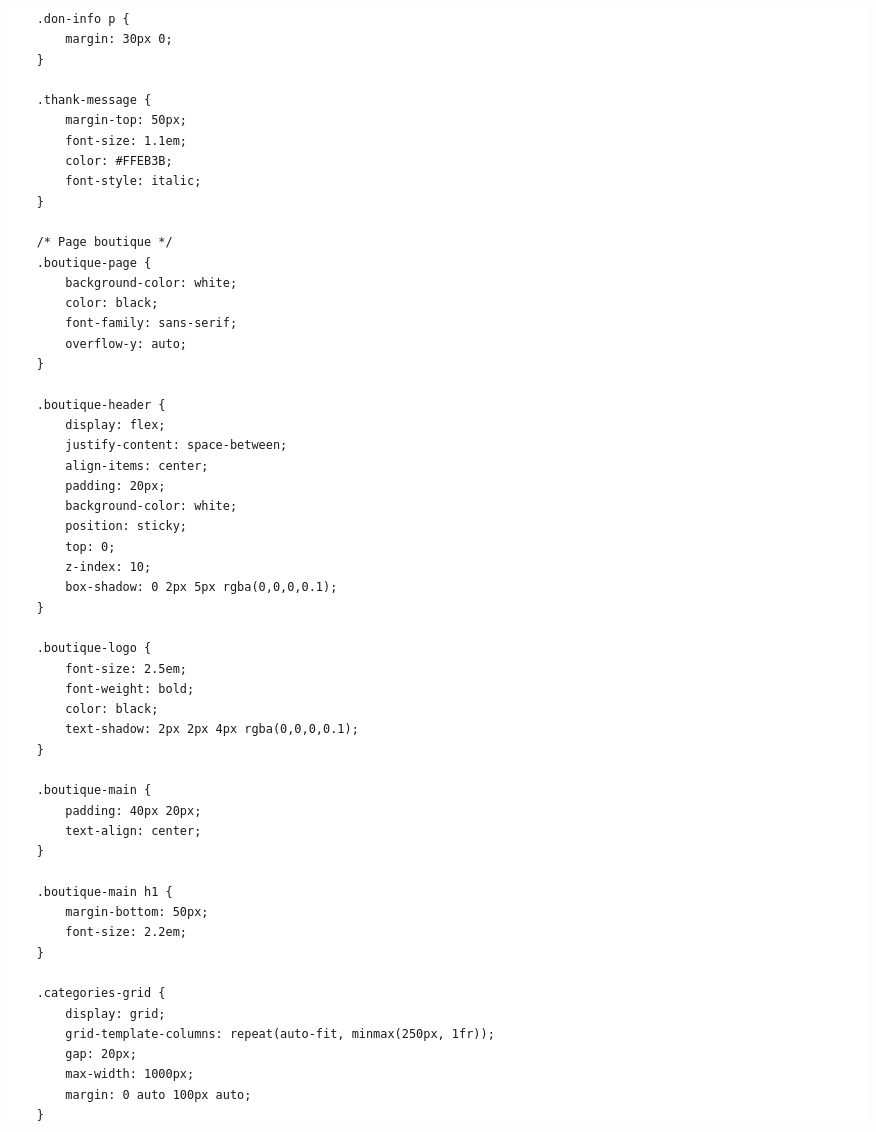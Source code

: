         .don-info p {
            margin: 30px 0;
        }

        .thank-message {
            margin-top: 50px;
            font-size: 1.1em;
            color: #FFEB3B;
            font-style: italic;
        }

        /* Page boutique */
        .boutique-page {
            background-color: white;
            color: black;
            font-family: sans-serif;
            overflow-y: auto;
        }

        .boutique-header {
            display: flex;
            justify-content: space-between;
            align-items: center;
            padding: 20px;
            background-color: white;
            position: sticky;
            top: 0;
            z-index: 10;
            box-shadow: 0 2px 5px rgba(0,0,0,0.1);
        }

        .boutique-logo {
            font-size: 2.5em;
            font-weight: bold;
            color: black;
            text-shadow: 2px 2px 4px rgba(0,0,0,0.1);
        }

        .boutique-main {
            padding: 40px 20px;
            text-align: center;
        }

        .boutique-main h1 {
            margin-bottom: 50px;
            font-size: 2.2em;
        }

        .categories-grid {
            display: grid;
            grid-template-columns: repeat(auto-fit, minmax(250px, 1fr));
            gap: 20px;
            max-width: 1000px;
            margin: 0 auto 100px auto;
        }
